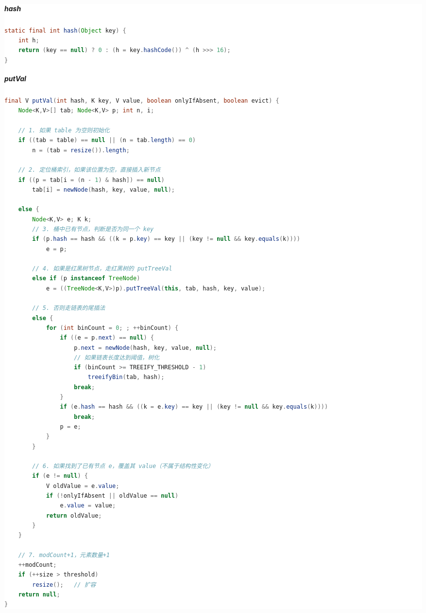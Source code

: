 ##### hash

```java
static final int hash(Object key) {
    int h;
    return (key == null) ? 0 : (h = key.hashCode()) ^ (h >>> 16);
}
```

##### putVal

```java
final V putVal(int hash, K key, V value, boolean onlyIfAbsent, boolean evict) {
    Node<K,V>[] tab; Node<K,V> p; int n, i;
    
    // 1. 如果 table 为空则初始化
    if ((tab = table) == null || (n = tab.length) == 0)
        n = (tab = resize()).length;
    
    // 2. 定位桶索引，如果该位置为空，直接插入新节点
    if ((p = tab[i = (n - 1) & hash]) == null)
        tab[i] = newNode(hash, key, value, null);
    
    else {
        Node<K,V> e; K k;
        // 3. 桶中已有节点，判断是否为同一个 key
        if (p.hash == hash && ((k = p.key) == key || (key != null && key.equals(k))))
            e = p;
        
        // 4. 如果是红黑树节点，走红黑树的 putTreeVal
        else if (p instanceof TreeNode)
            e = ((TreeNode<K,V>)p).putTreeVal(this, tab, hash, key, value);
        
        // 5. 否则走链表的尾插法
        else {
            for (int binCount = 0; ; ++binCount) {
                if ((e = p.next) == null) {
                    p.next = newNode(hash, key, value, null);
                    // 如果链表长度达到阈值，树化
                    if (binCount >= TREEIFY_THRESHOLD - 1)
                        treeifyBin(tab, hash);
                    break;
                }
                if (e.hash == hash && ((k = e.key) == key || (key != null && key.equals(k))))
                    break;
                p = e;
            }
        }
        
        // 6. 如果找到了已有节点 e，覆盖其 value（不属于结构性变化）
        if (e != null) {
            V oldValue = e.value;
            if (!onlyIfAbsent || oldValue == null)
                e.value = value;
            return oldValue;
        }
    }
    
    // 7. modCount+1，元素数量+1
    ++modCount;
    if (++size > threshold)
        resize();   // 扩容
    return null;
}
```
